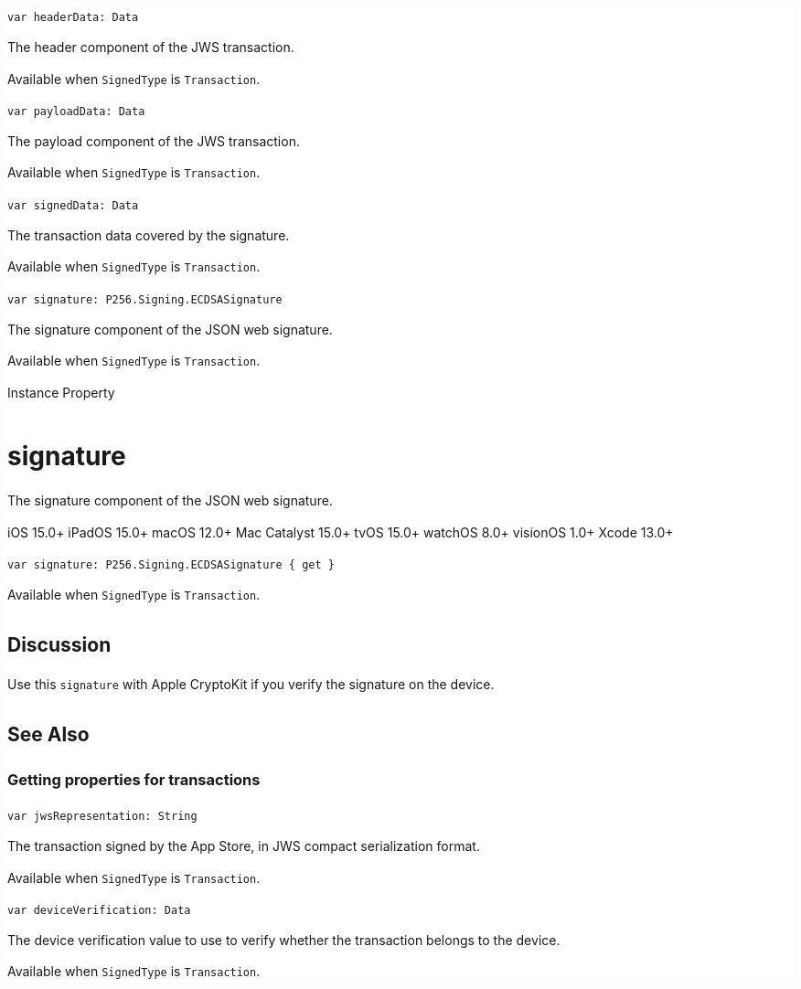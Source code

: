 `var headerData: Data`

The header component of the JWS transaction.

Available when `SignedType` is `Transaction`.

`var payloadData: Data`

The payload component of the JWS transaction.

Available when `SignedType` is `Transaction`.

`var signedData: Data`

The transaction data covered by the signature.

Available when `SignedType` is `Transaction`.

`var signature: P256.Signing.ECDSASignature`

The signature component of the JSON web signature.

Available when `SignedType` is `Transaction`.

Instance Property

# signature

The signature component of the JSON web signature.

iOS 15.0+  iPadOS 15.0+  macOS 12.0+  Mac Catalyst 15.0+  tvOS 15.0+  watchOS
8.0+  visionOS 1.0+  Xcode 13.0+

    
    
    var signature: P256.Signing.ECDSASignature { get }

Available when `SignedType` is `Transaction`.

## Discussion

Use this `signature` with Apple CryptoKit if you verify the signature on the
device.

## See Also

### Getting properties for transactions

`var jwsRepresentation: String`

The transaction signed by the App Store, in JWS compact serialization format.

Available when `SignedType` is `Transaction`.

`var deviceVerification: Data`

The device verification value to use to verify whether the transaction belongs
to the device.

Available when `SignedType` is `Transaction`.
